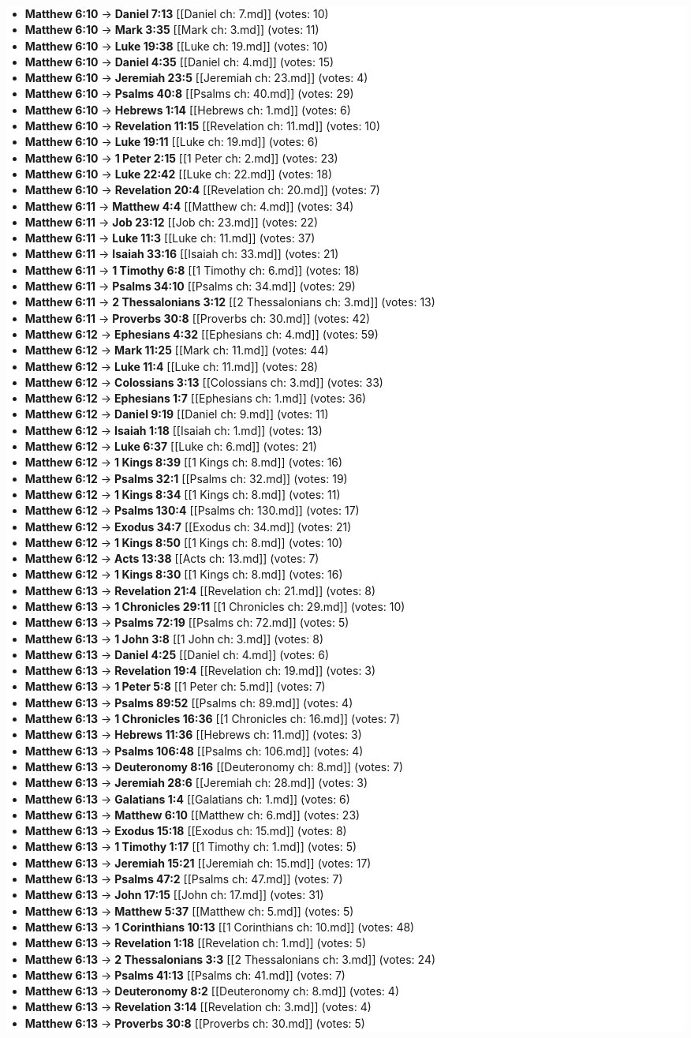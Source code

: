 - **Matthew 6:10** → **Daniel 7:13** [[Daniel ch: 7.md]] (votes: 10)
- **Matthew 6:10** → **Mark 3:35** [[Mark ch: 3.md]] (votes: 11)
- **Matthew 6:10** → **Luke 19:38** [[Luke ch: 19.md]] (votes: 10)
- **Matthew 6:10** → **Daniel 4:35** [[Daniel ch: 4.md]] (votes: 15)
- **Matthew 6:10** → **Jeremiah 23:5** [[Jeremiah ch: 23.md]] (votes: 4)
- **Matthew 6:10** → **Psalms 40:8** [[Psalms ch: 40.md]] (votes: 29)
- **Matthew 6:10** → **Hebrews 1:14** [[Hebrews ch: 1.md]] (votes: 6)
- **Matthew 6:10** → **Revelation 11:15** [[Revelation ch: 11.md]] (votes: 10)
- **Matthew 6:10** → **Luke 19:11** [[Luke ch: 19.md]] (votes: 6)
- **Matthew 6:10** → **1 Peter 2:15** [[1 Peter ch: 2.md]] (votes: 23)
- **Matthew 6:10** → **Luke 22:42** [[Luke ch: 22.md]] (votes: 18)
- **Matthew 6:10** → **Revelation 20:4** [[Revelation ch: 20.md]] (votes: 7)
- **Matthew 6:11** → **Matthew 4:4** [[Matthew ch: 4.md]] (votes: 34)
- **Matthew 6:11** → **Job 23:12** [[Job ch: 23.md]] (votes: 22)
- **Matthew 6:11** → **Luke 11:3** [[Luke ch: 11.md]] (votes: 37)
- **Matthew 6:11** → **Isaiah 33:16** [[Isaiah ch: 33.md]] (votes: 21)
- **Matthew 6:11** → **1 Timothy 6:8** [[1 Timothy ch: 6.md]] (votes: 18)
- **Matthew 6:11** → **Psalms 34:10** [[Psalms ch: 34.md]] (votes: 29)
- **Matthew 6:11** → **2 Thessalonians 3:12** [[2 Thessalonians ch: 3.md]] (votes: 13)
- **Matthew 6:11** → **Proverbs 30:8** [[Proverbs ch: 30.md]] (votes: 42)
- **Matthew 6:12** → **Ephesians 4:32** [[Ephesians ch: 4.md]] (votes: 59)
- **Matthew 6:12** → **Mark 11:25** [[Mark ch: 11.md]] (votes: 44)
- **Matthew 6:12** → **Luke 11:4** [[Luke ch: 11.md]] (votes: 28)
- **Matthew 6:12** → **Colossians 3:13** [[Colossians ch: 3.md]] (votes: 33)
- **Matthew 6:12** → **Ephesians 1:7** [[Ephesians ch: 1.md]] (votes: 36)
- **Matthew 6:12** → **Daniel 9:19** [[Daniel ch: 9.md]] (votes: 11)
- **Matthew 6:12** → **Isaiah 1:18** [[Isaiah ch: 1.md]] (votes: 13)
- **Matthew 6:12** → **Luke 6:37** [[Luke ch: 6.md]] (votes: 21)
- **Matthew 6:12** → **1 Kings 8:39** [[1 Kings ch: 8.md]] (votes: 16)
- **Matthew 6:12** → **Psalms 32:1** [[Psalms ch: 32.md]] (votes: 19)
- **Matthew 6:12** → **1 Kings 8:34** [[1 Kings ch: 8.md]] (votes: 11)
- **Matthew 6:12** → **Psalms 130:4** [[Psalms ch: 130.md]] (votes: 17)
- **Matthew 6:12** → **Exodus 34:7** [[Exodus ch: 34.md]] (votes: 21)
- **Matthew 6:12** → **1 Kings 8:50** [[1 Kings ch: 8.md]] (votes: 10)
- **Matthew 6:12** → **Acts 13:38** [[Acts ch: 13.md]] (votes: 7)
- **Matthew 6:12** → **1 Kings 8:30** [[1 Kings ch: 8.md]] (votes: 16)
- **Matthew 6:13** → **Revelation 21:4** [[Revelation ch: 21.md]] (votes: 8)
- **Matthew 6:13** → **1 Chronicles 29:11** [[1 Chronicles ch: 29.md]] (votes: 10)
- **Matthew 6:13** → **Psalms 72:19** [[Psalms ch: 72.md]] (votes: 5)
- **Matthew 6:13** → **1 John 3:8** [[1 John ch: 3.md]] (votes: 8)
- **Matthew 6:13** → **Daniel 4:25** [[Daniel ch: 4.md]] (votes: 6)
- **Matthew 6:13** → **Revelation 19:4** [[Revelation ch: 19.md]] (votes: 3)
- **Matthew 6:13** → **1 Peter 5:8** [[1 Peter ch: 5.md]] (votes: 7)
- **Matthew 6:13** → **Psalms 89:52** [[Psalms ch: 89.md]] (votes: 4)
- **Matthew 6:13** → **1 Chronicles 16:36** [[1 Chronicles ch: 16.md]] (votes: 7)
- **Matthew 6:13** → **Hebrews 11:36** [[Hebrews ch: 11.md]] (votes: 3)
- **Matthew 6:13** → **Psalms 106:48** [[Psalms ch: 106.md]] (votes: 4)
- **Matthew 6:13** → **Deuteronomy 8:16** [[Deuteronomy ch: 8.md]] (votes: 7)
- **Matthew 6:13** → **Jeremiah 28:6** [[Jeremiah ch: 28.md]] (votes: 3)
- **Matthew 6:13** → **Galatians 1:4** [[Galatians ch: 1.md]] (votes: 6)
- **Matthew 6:13** → **Matthew 6:10** [[Matthew ch: 6.md]] (votes: 23)
- **Matthew 6:13** → **Exodus 15:18** [[Exodus ch: 15.md]] (votes: 8)
- **Matthew 6:13** → **1 Timothy 1:17** [[1 Timothy ch: 1.md]] (votes: 5)
- **Matthew 6:13** → **Jeremiah 15:21** [[Jeremiah ch: 15.md]] (votes: 17)
- **Matthew 6:13** → **Psalms 47:2** [[Psalms ch: 47.md]] (votes: 7)
- **Matthew 6:13** → **John 17:15** [[John ch: 17.md]] (votes: 31)
- **Matthew 6:13** → **Matthew 5:37** [[Matthew ch: 5.md]] (votes: 5)
- **Matthew 6:13** → **1 Corinthians 10:13** [[1 Corinthians ch: 10.md]] (votes: 48)
- **Matthew 6:13** → **Revelation 1:18** [[Revelation ch: 1.md]] (votes: 5)
- **Matthew 6:13** → **2 Thessalonians 3:3** [[2 Thessalonians ch: 3.md]] (votes: 24)
- **Matthew 6:13** → **Psalms 41:13** [[Psalms ch: 41.md]] (votes: 7)
- **Matthew 6:13** → **Deuteronomy 8:2** [[Deuteronomy ch: 8.md]] (votes: 4)
- **Matthew 6:13** → **Revelation 3:14** [[Revelation ch: 3.md]] (votes: 4)
- **Matthew 6:13** → **Proverbs 30:8** [[Proverbs ch: 30.md]] (votes: 5)